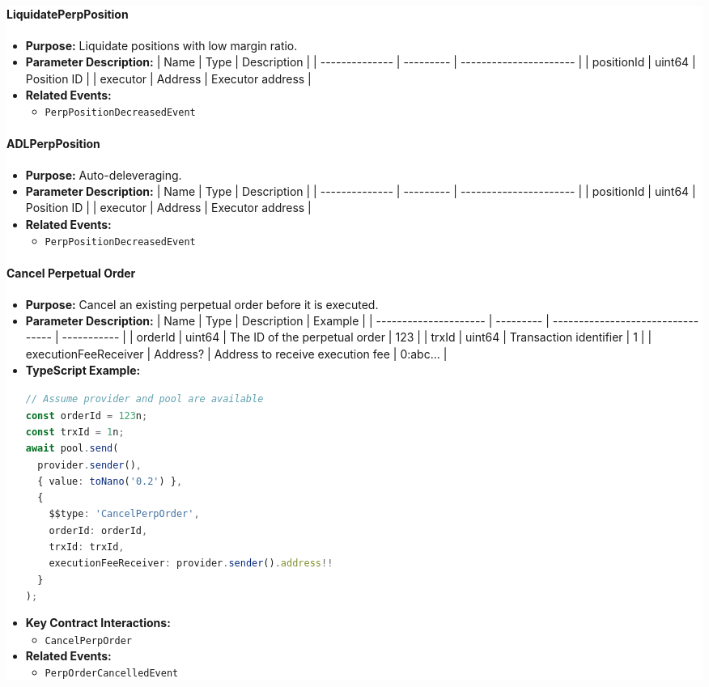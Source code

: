 #### LiquidatePerpPosition
- **Purpose:** Liquidate positions with low margin ratio.
- **Parameter Description:**
  | Name           | Type      | Description             |
  | -------------- | --------- | ---------------------- |
  | positionId     | uint64    | Position ID             |
  | executor       | Address   | Executor address        |
- **Related Events:**
  - `PerpPositionDecreasedEvent`

#### ADLPerpPosition
- **Purpose:** Auto-deleveraging.
- **Parameter Description:**
  | Name           | Type      | Description             |
  | -------------- | --------- | ---------------------- |
  | positionId     | uint64    | Position ID             |
  | executor       | Address   | Executor address        |
- **Related Events:**
  - `PerpPositionDecreasedEvent`

#### Cancel Perpetual Order
- **Purpose:** Cancel an existing perpetual order before it is executed.
- **Parameter Description:**
  | Name                  | Type      | Description                       | Example     |
  | --------------------- | --------- | --------------------------------- | ----------- |
  | orderId               | uint64    | The ID of the perpetual order     | 123         |
  | trxId                 | uint64    | Transaction identifier            | 1           |
  | executionFeeReceiver  | Address?  | Address to receive execution fee  | 0:abc...    |
- **TypeScript Example:**
  ```ts
  // Assume provider and pool are available
  const orderId = 123n;
  const trxId = 1n;
  await pool.send(
    provider.sender(),
    { value: toNano('0.2') },
    {
      $$type: 'CancelPerpOrder',
      orderId: orderId,
      trxId: trxId,
      executionFeeReceiver: provider.sender().address!!
    }
  );
  ```
- **Key Contract Interactions:**
  - `CancelPerpOrder`
- **Related Events:**
  - `PerpOrderCancelledEvent`
